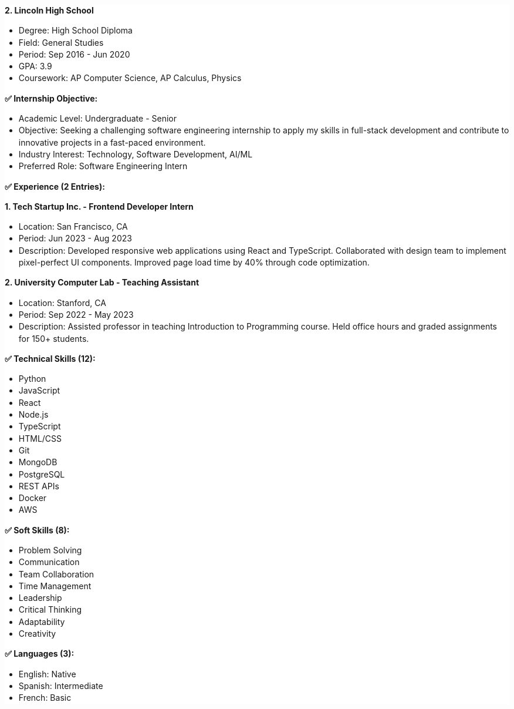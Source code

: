 **2. Lincoln High School**
- Degree: High School Diploma
- Field: General Studies
- Period: Sep 2016 - Jun 2020
- GPA: 3.9
- Coursework: AP Computer Science, AP Calculus, Physics

**✅ Internship Objective:**
- Academic Level: Undergraduate - Senior
- Objective: Seeking a challenging software engineering internship to apply my skills in full-stack development and contribute to innovative projects in a fast-paced environment.
- Industry Interest: Technology, Software Development, AI/ML
- Preferred Role: Software Engineering Intern

**✅ Experience (2 Entries):**

**1. Tech Startup Inc. - Frontend Developer Intern**
- Location: San Francisco, CA
- Period: Jun 2023 - Aug 2023
- Description: Developed responsive web applications using React and TypeScript. Collaborated with design team to implement pixel-perfect UI components. Improved page load time by 40% through code optimization.

**2. University Computer Lab - Teaching Assistant**
- Location: Stanford, CA
- Period: Sep 2022 - May 2023
- Description: Assisted professor in teaching Introduction to Programming course. Held office hours and graded assignments for 150+ students.

**✅ Technical Skills (12):**
- Python
- JavaScript
- React
- Node.js
- TypeScript
- HTML/CSS
- Git
- MongoDB
- PostgreSQL
- REST APIs
- Docker
- AWS

**✅ Soft Skills (8):**
- Problem Solving
- Communication
- Team Collaboration
- Time Management
- Leadership
- Critical Thinking
- Adaptability
- Creativity

**✅ Languages (3):**
- English: Native
- Spanish: Intermediate
- French: Basic
